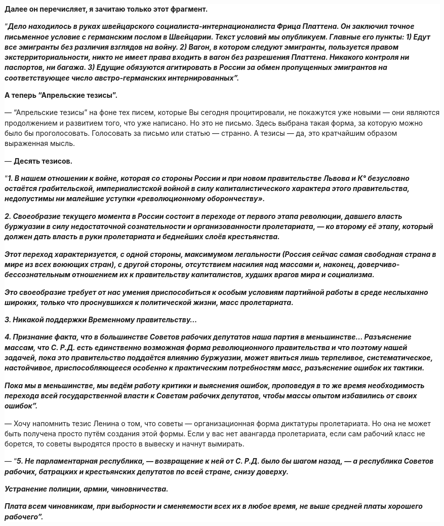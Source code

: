 **Далее он перечисляет, я зачитаю только этот фрагмент.**

“**_Дело находилось в руках швейцарского социалиста-интернационалиста Фрица Платтена. Он заключил точное письменное условие с германским послом в Швейцарии. Текст условий мы опубликуем. Главные его пункты: 1) Едут все эмигранты без различия взглядов на войну. 2) Вагон, в котором следуют эмигранты, пользуется правом экстерриториальности, никто не имеет права входить в вагон без разрешения Платтена. Никакого контроля ни паспортов, ни багажа. 3) Едущие обязуются агитировать в России за обмен пропущенных эмигрантов на соответствующее число австро-германских интернированных”._**

**А теперь “Апрельские тезисы”.**

— “Апрельские тезисы” на фоне тех писем, которые Вы сегодня процитировали, не покажутся уже новыми — они являются продолжением и развитием того, что уже написано. Но это не письмо. Здесь выбрана такая форма, за которую можно было бы проголосовать. Голосовать за письмо или статью — странно. А тезисы — да, это кратчайшим образом выраженная мысль.

— **Десять тезисов.**

“**_1. В нашем отношении к войне, которая со стороны России и при новом правительстве Львова и К° безусловно остаётся грабительской, империалистской войной в силу капиталистического характера этого правительства, недопустимы ни малейшие уступки «революционному оборончеству»._**

**_2. Своеобразие текущего момента в России состоит в переходе от первого этапа революции, давшего власть буржуазии в силу недостаточной сознательности и организованности пролетариата, — ко второму её этапу, который должен дать власть в руки пролетариата и беднейших слоёв крестьянства._**

**_Этот переход характеризуется, с одной стороны, максимумом легальности (Россия сейчас самая свободная страна в мире из всех воюющих стран), с другой стороны, отсутствием насилия над массами и, наконец, доверчиво-бессознательным отношением их к правительству капиталистов, худших врагов мира и социализма._**

**_Это своеобразие требует от нас умения приспособиться к особым условиям партийной работы в среде неслыханно широких, только что проснувшихся к политической жизни, масс пролетариата._**

**_3. Никакой поддержки Временному правительству…_**

**_4. Признание факта, что в большинстве Советов рабочих депутатов наша партия в меньшинстве… Разъяснение массам, что С. Р.Д. есть единственно возможная форма революционного правительства и что поэтому нашей задачей, пока это правительство поддаётся влиянию буржуазии, может явиться лишь терпеливое, систематическое, настойчивое, приспособляющееся особенно к практическим потребностям масс, разъяснение ошибок их тактики._**

**_Пока мы в меньшинстве, мы ведём работу критики и выяснения ошибок, проповедуя в то же время необходимость перехода всей государственной власти к Советам рабочих депутатов, чтобы массы опытом избавились от своих ошибок”._**

— Хочу напомнить тезис Ленина о том, что советы — организационная форма диктатуры пролетариата. Но она не может быть получена просто путём создания этой формы. Если у вас нет авангарда пролетариата, если сам рабочий класс не борется, то советы выродятся просто в вывеску и начнут вымирать.

— “**_5. Не парламентарная республика, — возвращение к ней от С. Р.Д. было бы шагом назад, — а республика Советов рабочих, батрацких и крестьянских депутатов по всей стране, снизу доверху._**

**_Устранение полиции, армии, чиновничества._**

**_Плата всем чиновникам, при выборности и сменяемости всех их в любое время, не выше средней платы хорошего рабочего”._**
